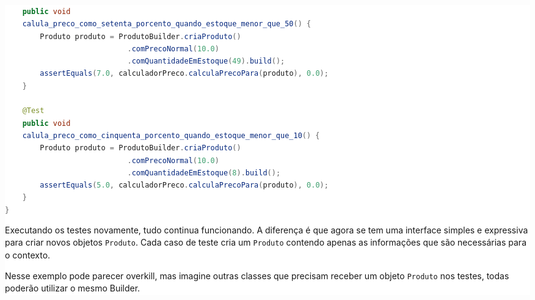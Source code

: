 ```java
    public void
    calula_preco_como_setenta_porcento_quando_estoque_menor_que_50() {
        Produto produto = ProdutoBuilder.criaProduto()
                			.comPrecoNormal(10.0)
                			.comQuantidadeEmEstoque(49).build();
        assertEquals(7.0, calculadorPreco.calculaPrecoPara(produto), 0.0);
    }

    @Test
    public void
    calula_preco_como_cinquenta_porcento_quando_estoque_menor_que_10() {
        Produto produto = ProdutoBuilder.criaProduto()
                			.comPrecoNormal(10.0)
                			.comQuantidadeEmEstoque(8).build();
        assertEquals(5.0, calculadorPreco.calculaPrecoPara(produto), 0.0);
    }
}
```

Executando os testes novamente, tudo continua funcionando. A diferença é que agora se tem uma interface simples e expressiva para criar novos objetos `Produto`. Cada caso de teste cria um ``Produto`` contendo apenas as informações que são necessárias para o contexto. 

Nesse exemplo pode parecer overkill, mas imagine outras classes que precisam receber um objeto `Produto` nos testes, todas poderão utilizar o mesmo Builder.

[builder]: http://en.wikipedia.org/wiki/Builder_pattern
